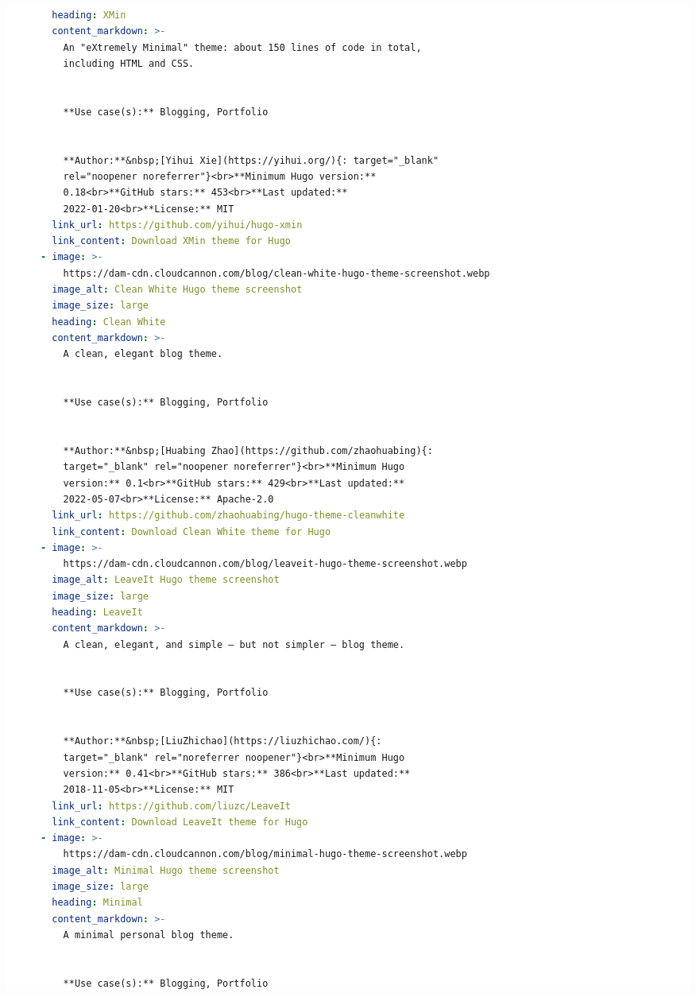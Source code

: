 ```yaml
        heading: XMin
        content_markdown: >-
          An "eXtremely Minimal" theme: about 150 lines of code in total,
          including HTML and CSS.


          **Use case(s):** Blogging, Portfolio


          **Author:**&nbsp;[Yihui Xie](https://yihui.org/){: target="_blank"
          rel="noopener noreferrer"}<br>**Minimum Hugo version:**
          0.18<br>**GitHub stars:** 453<br>**Last updated:**
          2022-01-20<br>**License:** MIT
        link_url: https://github.com/yihui/hugo-xmin
        link_content: Download XMin theme for Hugo
      - image: >-
          https://dam-cdn.cloudcannon.com/blog/clean-white-hugo-theme-screenshot.webp
        image_alt: Clean White Hugo theme screenshot
        image_size: large
        heading: Clean White
        content_markdown: >-
          A clean, elegant blog theme.


          **Use case(s):** Blogging, Portfolio


          **Author:**&nbsp;[Huabing Zhao](https://github.com/zhaohuabing){:
          target="_blank" rel="noopener noreferrer"}<br>**Minimum Hugo
          version:** 0.1<br>**GitHub stars:** 429<br>**Last updated:**
          2022-05-07<br>**License:** Apache-2.0
        link_url: https://github.com/zhaohuabing/hugo-theme-cleanwhite
        link_content: Download Clean White theme for Hugo
      - image: >-
          https://dam-cdn.cloudcannon.com/blog/leaveit-hugo-theme-screenshot.webp
        image_alt: LeaveIt Hugo theme screenshot
        image_size: large
        heading: LeaveIt
        content_markdown: >-
          A clean, elegant, and simple — but not simpler — blog theme.


          **Use case(s):** Blogging, Portfolio


          **Author:**&nbsp;[LiuZhichao](https://liuzhichao.com/){:
          target="_blank" rel="noreferrer noopener"}<br>**Minimum Hugo
          version:** 0.41<br>**GitHub stars:** 386<br>**Last updated:**
          2018-11-05<br>**License:** MIT
        link_url: https://github.com/liuzc/LeaveIt
        link_content: Download LeaveIt theme for Hugo
      - image: >-
          https://dam-cdn.cloudcannon.com/blog/minimal-hugo-theme-screenshot.webp
        image_alt: Minimal Hugo theme screenshot
        image_size: large
        heading: Minimal
        content_markdown: >-
          A minimal personal blog theme.


          **Use case(s):** Blogging, Portfolio


```